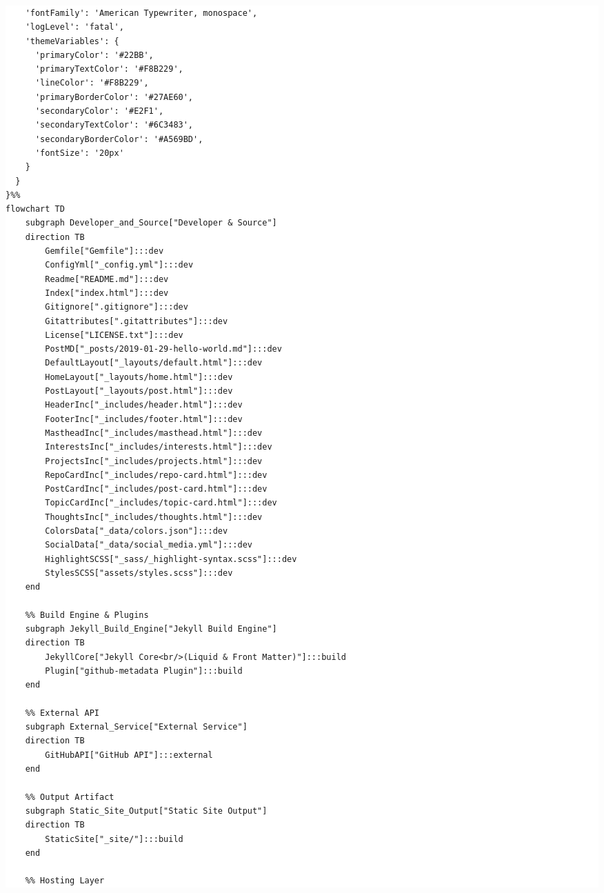 ```mermaid
    'fontFamily': 'American Typewriter, monospace',
    'logLevel': 'fatal',
    'themeVariables': {
      'primaryColor': '#22BB',
      'primaryTextColor': '#F8B229',
      'lineColor': '#F8B229',
      'primaryBorderColor': '#27AE60',
      'secondaryColor': '#E2F1',
      'secondaryTextColor': '#6C3483',
      'secondaryBorderColor': '#A569BD',
      'fontSize': '20px'
    }
  }
}%%
flowchart TD
    subgraph Developer_and_Source["Developer & Source"]
    direction TB
        Gemfile["Gemfile"]:::dev
        ConfigYml["_config.yml"]:::dev
        Readme["README.md"]:::dev
        Index["index.html"]:::dev
        Gitignore[".gitignore"]:::dev
        Gitattributes[".gitattributes"]:::dev
        License["LICENSE.txt"]:::dev
        PostMD["_posts/2019-01-29-hello-world.md"]:::dev
        DefaultLayout["_layouts/default.html"]:::dev
        HomeLayout["_layouts/home.html"]:::dev
        PostLayout["_layouts/post.html"]:::dev
        HeaderInc["_includes/header.html"]:::dev
        FooterInc["_includes/footer.html"]:::dev
        MastheadInc["_includes/masthead.html"]:::dev
        InterestsInc["_includes/interests.html"]:::dev
        ProjectsInc["_includes/projects.html"]:::dev
        RepoCardInc["_includes/repo-card.html"]:::dev
        PostCardInc["_includes/post-card.html"]:::dev
        TopicCardInc["_includes/topic-card.html"]:::dev
        ThoughtsInc["_includes/thoughts.html"]:::dev
        ColorsData["_data/colors.json"]:::dev
        SocialData["_data/social_media.yml"]:::dev
        HighlightSCSS["_sass/_highlight-syntax.scss"]:::dev
        StylesSCSS["assets/styles.scss"]:::dev
    end

    %% Build Engine & Plugins
    subgraph Jekyll_Build_Engine["Jekyll Build Engine"]
    direction TB
        JekyllCore["Jekyll Core<br/>(Liquid & Front Matter)"]:::build
        Plugin["github-metadata Plugin"]:::build
    end

    %% External API
    subgraph External_Service["External Service"]
    direction TB
        GitHubAPI["GitHub API"]:::external
    end

    %% Output Artifact
    subgraph Static_Site_Output["Static Site Output"]
    direction TB
        StaticSite["_site/"]:::build
    end

    %% Hosting Layer
```
